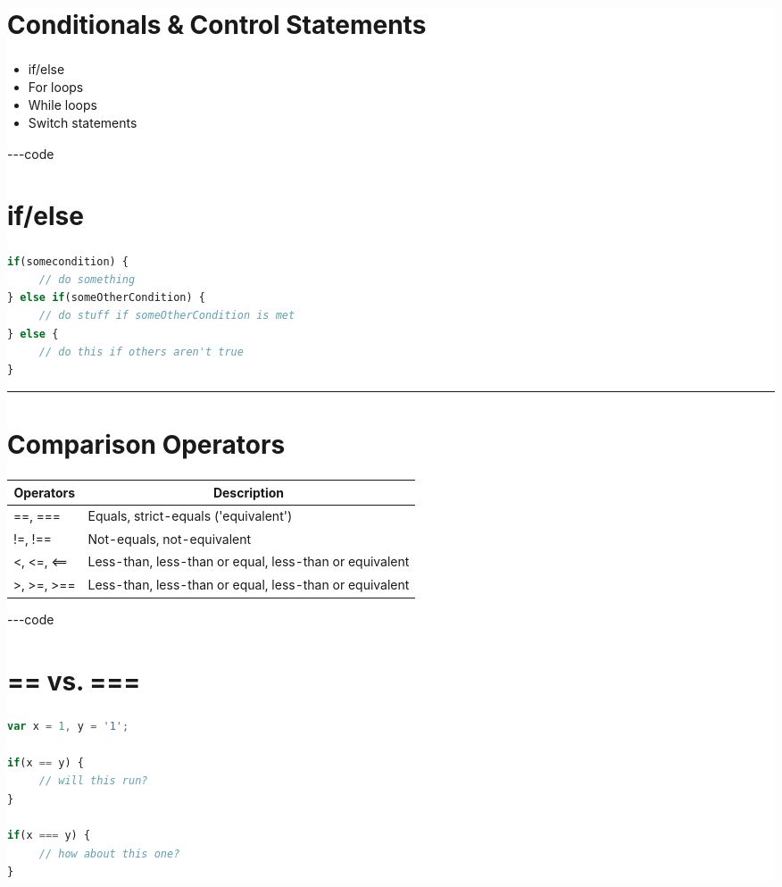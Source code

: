 
# Conditionals & Control Statements

- if/else
- For loops
- While loops
- Switch statements

---code 

# if/else

```javascript
if(somecondition) { 
     // do something 
} else if(someOtherCondition) { 
     // do stuff if someOtherCondition is met 
} else { 
     // do this if others aren't true 
}
```

--- 

# Comparison Operators

|Operators|Description|
|-|-|
|==, ===|Equals, strict-equals ('equivalent')|
|!=, !==|Not-equals, not-equivalent|
|<, <=, <==|Less-than, less-than or equal, less-than or equivalent|
|>, >=, >==|Less-than, less-than or equal, less-than or equivalent|

---code 

# == vs. ===

```javascript
var x = 1, y = '1'; 

if(x == y) { 
     // will this run? 
} 

if(x === y) { 
     // how about this one? 
}
```
